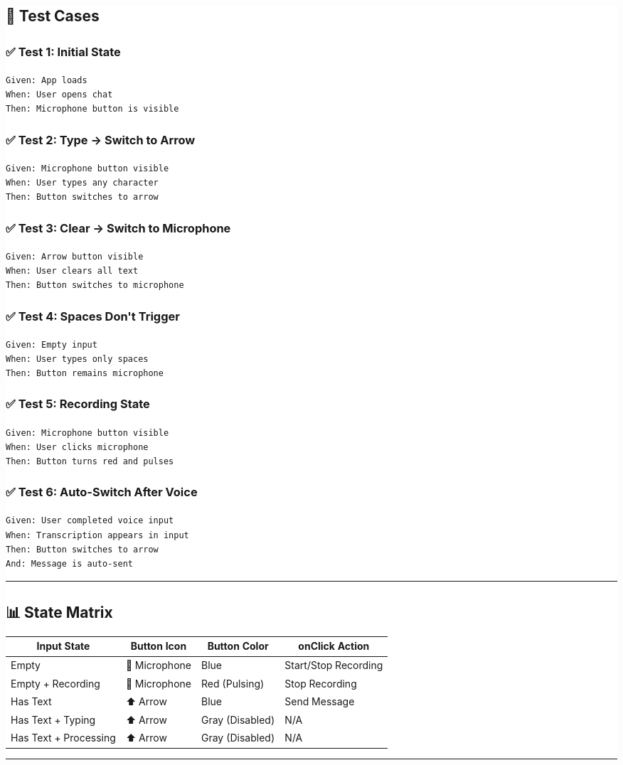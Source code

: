 
## 🧪 Test Cases

### ✅ Test 1: Initial State
```
Given: App loads
When: User opens chat
Then: Microphone button is visible
```

### ✅ Test 2: Type → Switch to Arrow
```
Given: Microphone button visible
When: User types any character
Then: Button switches to arrow
```

### ✅ Test 3: Clear → Switch to Microphone
```
Given: Arrow button visible
When: User clears all text
Then: Button switches to microphone
```

### ✅ Test 4: Spaces Don't Trigger
```
Given: Empty input
When: User types only spaces
Then: Button remains microphone
```

### ✅ Test 5: Recording State
```
Given: Microphone button visible
When: User clicks microphone
Then: Button turns red and pulses
```

### ✅ Test 6: Auto-Switch After Voice
```
Given: User completed voice input
When: Transcription appears in input
Then: Button switches to arrow
And: Message is auto-sent
```

---

## 📊 State Matrix

| Input State | Button Icon | Button Color | onClick Action |
|-------------|-------------|--------------|----------------|
| Empty | 🎤 Microphone | Blue | Start/Stop Recording |
| Empty + Recording | 🎤 Microphone | Red (Pulsing) | Stop Recording |
| Has Text | ⬆️ Arrow | Blue | Send Message |
| Has Text + Typing | ⬆️ Arrow | Gray (Disabled) | N/A |
| Has Text + Processing | ⬆️ Arrow | Gray (Disabled) | N/A |

---